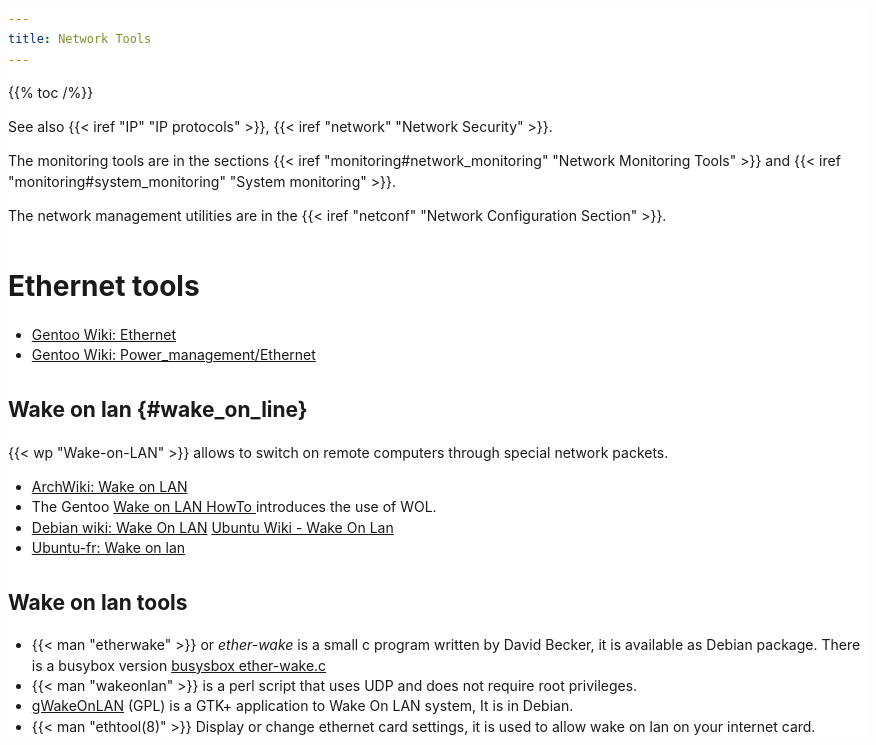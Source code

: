 ```yaml
---
title: Network Tools
---
```


{{% toc /%}}

See also {{< iref "IP" "IP protocols" >}},
{{< iref "network" "Network Security" >}}.

The monitoring tools are in the sections
{{< iref "monitoring#network_monitoring" "Network Monitoring Tools" >}} and
{{< iref "monitoring#system_monitoring" "System monitoring" >}}.

The network management utilities are in the
{{< iref "netconf" "Network Configuration Section" >}}.

# Ethernet tools

-   [Gentoo Wiki: Ethernet
    ](https://wiki.gentoo.org/wiki/Ethernet)
-   [Gentoo Wiki: Power_management/Ethernet
    ](https://wiki.gentoo.org/wiki/Power_management/Ethernet)

## Wake on lan {#wake_on_line}
{{< wp "Wake-on-LAN" >}} allows to switch on remote computers through special
network packets.


-   [ArchWiki: Wake on LAN
    ](https://wiki.archlinux.org/index.php/Wake-on-LAN)
-   The Gentoo [Wake on LAN HowTo
    ](http://www.gentoo-wiki.info/Wake_on_LAN)
    introduces the use of WOL.
-   [Debian wiki: Wake On LAN](http://wiki.debian.org/WakeOnLan)
    [Ubuntu Wiki - Wake On Lan
    ](https://help.ubuntu.com/community/WakeOnLan)
-   [Ubuntu-fr: Wake on lan](https://doc.ubuntu-fr.org/wakeonlan)

## Wake on lan tools

-   {{< man "etherwake" >}} or _ether-wake_ is a small c program written by David
    Becker, it is available as Debian package. There is a busybox version
    [busysbox ether-wake.c](https://git.busybox.net/busybox/plain/networking/ether-wake.c)
-   {{< man "wakeonlan" >}}
    is a perl script that uses UDP and does not require root privileges.
-   [gWakeOnLAN](http://www.muflone.com/jekyll/gwakeonlan/english/) (GPL)
    is a GTK+ application to Wake On LAN system, It is in Debian.
-   {{< man "ethtool(8)" >}} Display or change ethernet card settings, it is used to allow wake
    on lan on your internet card.
